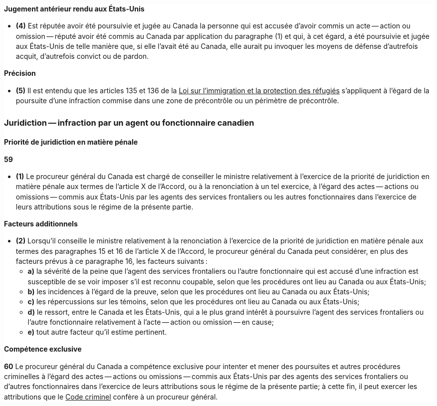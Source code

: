 **Jugement antérieur rendu aux États-Unis**

- **(4)** Est réputée avoir été poursuivie et jugée au Canada la personne qui est accusée d’avoir commis un acte — action ou omission — réputé avoir été commis au Canada par application du paragraphe (1) et qui, à cet égard, a été poursuivie et jugée aux États-Unis de telle manière que, si elle l’avait été au Canada, elle aurait pu invoquer les moyens de défense d’autrefois acquit, d’autrefois convict ou de pardon.

**Précision**

- **(5)** Il est entendu que les articles 135 et 136 de la [Loi sur l’immigration et la protection des réfugiés](/fr/Lois/Lois%20du%20Canada/2001/ch.%2027.md) s’appliquent à l’égard de la poursuite d’une infraction commise dans une zone de précontrôle ou un périmètre de précontrôle.




### Juridiction — infraction par un agent ou fonctionnaire canadien



**Priorité de juridiction en matière pénale**

**59** 

- **(1)** Le procureur général du Canada est chargé de conseiller le ministre relativement à l’exercice de la priorité de juridiction en matière pénale aux termes de l’article X de l’Accord, ou à la renonciation à un tel exercice, à l’égard des actes — actions ou omissions — commis aux États-Unis par les agents des services frontaliers ou les autres fonctionnaires dans l’exercice de leurs attributions sous le régime de la présente partie.

**Facteurs additionnels**

- **(2)** Lorsqu’il conseille le ministre relativement à la renonciation à l’exercice de la priorité de juridiction en matière pénale aux termes des paragraphes 15 et 16 de l’article X de l’Accord, le procureur général du Canada peut considérer, en plus des facteurs prévus à ce paragraphe 16, les facteurs suivants :
	- **a)** la sévérité de la peine que l’agent des services frontaliers ou l’autre fonctionnaire qui est accusé d’une infraction est susceptible de se voir imposer s’il est reconnu coupable, selon que les procédures ont lieu au Canada ou aux États-Unis;
	- **b)** les incidences à l’égard de la preuve, selon que les procédures ont lieu au Canada ou aux États-Unis;
	- **c)** les répercussions sur les témoins, selon que les procédures ont lieu au Canada ou aux États-Unis;
	- **d)** le ressort, entre le Canada et les États-Unis, qui a le plus grand intérêt à poursuivre l’agent des services frontaliers ou l’autre fonctionnaire relativement à l’acte — action ou omission — en cause;
	- **e)** tout autre facteur qu’il estime pertinent.




**Compétence exclusive**

**60** Le procureur général du Canada a compétence exclusive pour intenter et mener des poursuites et autres procédures criminelles à l’égard des actes — actions ou omissions — commis aux États-Unis par des agents des services frontaliers ou d’autres fonctionnaires dans l’exercice de leurs attributions sous le régime de la présente partie; à cette fin, il peut exercer les attributions que le [Code criminel](/fr/Lois/Lois%20révisées%20du%20Canada/C/C-46.md) confère à un procureur général.
